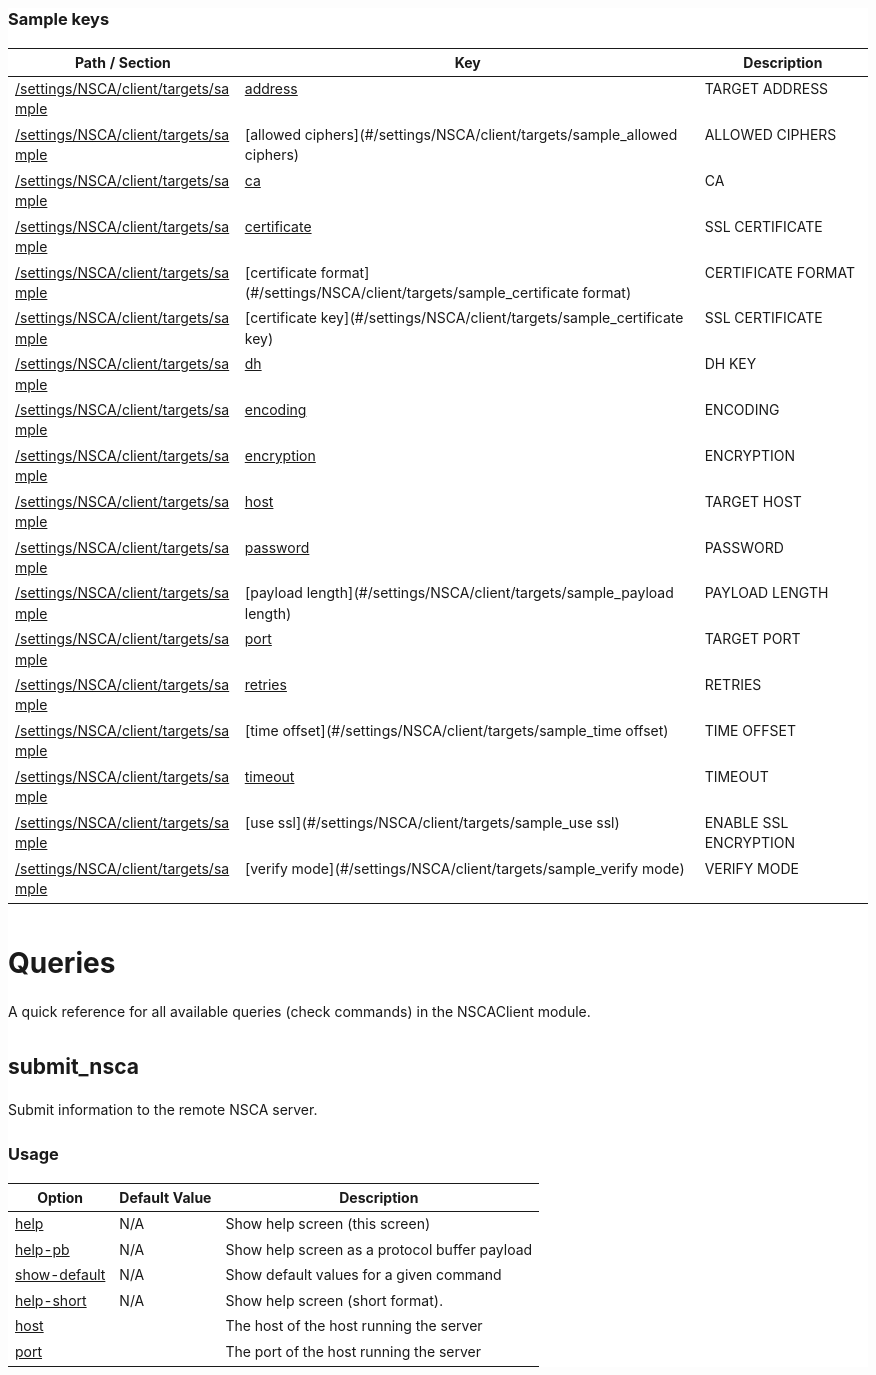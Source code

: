 
### Sample keys

| Path / Section                                                                | Key                                                                            | Description           |
|-------------------------------------------------------------------------------|--------------------------------------------------------------------------------|-----------------------|
| [/settings/NSCA/client/targets/sample](#/settings/NSCA/client/targets/sample) | [address](#/settings/NSCA/client/targets/sample_address)                       | TARGET ADDRESS        |
| [/settings/NSCA/client/targets/sample](#/settings/NSCA/client/targets/sample) | [allowed ciphers](#/settings/NSCA/client/targets/sample_allowed ciphers)       | ALLOWED CIPHERS       |
| [/settings/NSCA/client/targets/sample](#/settings/NSCA/client/targets/sample) | [ca](#/settings/NSCA/client/targets/sample_ca)                                 | CA                    |
| [/settings/NSCA/client/targets/sample](#/settings/NSCA/client/targets/sample) | [certificate](#/settings/NSCA/client/targets/sample_certificate)               | SSL CERTIFICATE       |
| [/settings/NSCA/client/targets/sample](#/settings/NSCA/client/targets/sample) | [certificate format](#/settings/NSCA/client/targets/sample_certificate format) | CERTIFICATE FORMAT    |
| [/settings/NSCA/client/targets/sample](#/settings/NSCA/client/targets/sample) | [certificate key](#/settings/NSCA/client/targets/sample_certificate key)       | SSL CERTIFICATE       |
| [/settings/NSCA/client/targets/sample](#/settings/NSCA/client/targets/sample) | [dh](#/settings/NSCA/client/targets/sample_dh)                                 | DH KEY                |
| [/settings/NSCA/client/targets/sample](#/settings/NSCA/client/targets/sample) | [encoding](#/settings/NSCA/client/targets/sample_encoding)                     | ENCODING              |
| [/settings/NSCA/client/targets/sample](#/settings/NSCA/client/targets/sample) | [encryption](#/settings/NSCA/client/targets/sample_encryption)                 | ENCRYPTION            |
| [/settings/NSCA/client/targets/sample](#/settings/NSCA/client/targets/sample) | [host](#/settings/NSCA/client/targets/sample_host)                             | TARGET HOST           |
| [/settings/NSCA/client/targets/sample](#/settings/NSCA/client/targets/sample) | [password](#/settings/NSCA/client/targets/sample_password)                     | PASSWORD              |
| [/settings/NSCA/client/targets/sample](#/settings/NSCA/client/targets/sample) | [payload length](#/settings/NSCA/client/targets/sample_payload length)         | PAYLOAD LENGTH        |
| [/settings/NSCA/client/targets/sample](#/settings/NSCA/client/targets/sample) | [port](#/settings/NSCA/client/targets/sample_port)                             | TARGET PORT           |
| [/settings/NSCA/client/targets/sample](#/settings/NSCA/client/targets/sample) | [retries](#/settings/NSCA/client/targets/sample_retries)                       | RETRIES               |
| [/settings/NSCA/client/targets/sample](#/settings/NSCA/client/targets/sample) | [time offset](#/settings/NSCA/client/targets/sample_time offset)               | TIME OFFSET           |
| [/settings/NSCA/client/targets/sample](#/settings/NSCA/client/targets/sample) | [timeout](#/settings/NSCA/client/targets/sample_timeout)                       | TIMEOUT               |
| [/settings/NSCA/client/targets/sample](#/settings/NSCA/client/targets/sample) | [use ssl](#/settings/NSCA/client/targets/sample_use ssl)                       | ENABLE SSL ENCRYPTION |
| [/settings/NSCA/client/targets/sample](#/settings/NSCA/client/targets/sample) | [verify mode](#/settings/NSCA/client/targets/sample_verify mode)               | VERIFY MODE           |



# Queries

A quick reference for all available queries (check commands) in the NSCAClient module.

## submit_nsca

Submit information to the remote NSCA server.


### Usage


| Option                                                | Default Value | Description                                                                                                                                                               |
|-------------------------------------------------------|---------------|---------------------------------------------------------------------------------------------------------------------------------------------------------------------------|
| [help](#submit_nsca_help)                             | N/A           | Show help screen (this screen)                                                                                                                                            |
| [help-pb](#submit_nsca_help-pb)                       | N/A           | Show help screen as a protocol buffer payload                                                                                                                             |
| [show-default](#submit_nsca_show-default)             | N/A           | Show default values for a given command                                                                                                                                   |
| [help-short](#submit_nsca_help-short)                 | N/A           | Show help screen (short format).                                                                                                                                          |
| [host](#submit_nsca_host)                             |               | The host of the host running the server                                                                                                                                   |
| [port](#submit_nsca_port)                             |               | The port of the host running the server                                                                                                                                   |